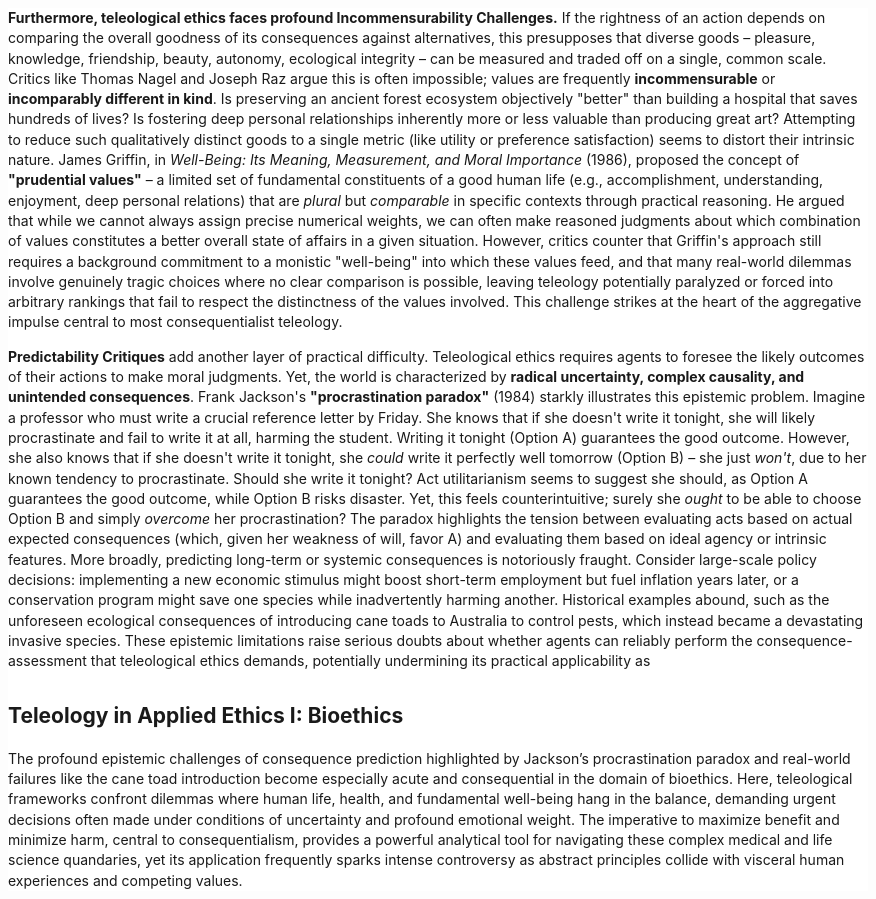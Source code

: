 **Furthermore, teleological ethics faces profound Incommensurability Challenges.** If the rightness of an action depends on comparing the overall goodness of its consequences against alternatives, this presupposes that diverse goods – pleasure, knowledge, friendship, beauty, autonomy, ecological integrity – can be measured and traded off on a single, common scale. Critics like Thomas Nagel and Joseph Raz argue this is often impossible; values are frequently **incommensurable** or **incomparably different in kind**. Is preserving an ancient forest ecosystem objectively "better" than building a hospital that saves hundreds of lives? Is fostering deep personal relationships inherently more or less valuable than producing great art? Attempting to reduce such qualitatively distinct goods to a single metric (like utility or preference satisfaction) seems to distort their intrinsic nature. James Griffin, in *Well-Being: Its Meaning, Measurement, and Moral Importance* (1986), proposed the concept of **"prudential values"** – a limited set of fundamental constituents of a good human life (e.g., accomplishment, understanding, enjoyment, deep personal relations) that are *plural* but *comparable* in specific contexts through practical reasoning. He argued that while we cannot always assign precise numerical weights, we can often make reasoned judgments about which combination of values constitutes a better overall state of affairs in a given situation. However, critics counter that Griffin's approach still requires a background commitment to a monistic "well-being" into which these values feed, and that many real-world dilemmas involve genuinely tragic choices where no clear comparison is possible, leaving teleology potentially paralyzed or forced into arbitrary rankings that fail to respect the distinctness of the values involved. This challenge strikes at the heart of the aggregative impulse central to most consequentialist teleology.

**Predictability Critiques** add another layer of practical difficulty. Teleological ethics requires agents to foresee the likely outcomes of their actions to make moral judgments. Yet, the world is characterized by **radical uncertainty, complex causality, and unintended consequences**. Frank Jackson's **"procrastination paradox"** (1984) starkly illustrates this epistemic problem. Imagine a professor who must write a crucial reference letter by Friday. She knows that if she doesn't write it tonight, she will likely procrastinate and fail to write it at all, harming the student. Writing it tonight (Option A) guarantees the good outcome. However, she also knows that if she doesn't write it tonight, she *could* write it perfectly well tomorrow (Option B) – she just *won't*, due to her known tendency to procrastinate. Should she write it tonight? Act utilitarianism seems to suggest she should, as Option A guarantees the good outcome, while Option B risks disaster. Yet, this feels counterintuitive; surely she *ought* to be able to choose Option B and simply *overcome* her procrastination? The paradox highlights the tension between evaluating acts based on actual expected consequences (which, given her weakness of will, favor A) and evaluating them based on ideal agency or intrinsic features. More broadly, predicting long-term or systemic consequences is notoriously fraught. Consider large-scale policy decisions: implementing a new economic stimulus might boost short-term employment but fuel inflation years later, or a conservation program might save one species while inadvertently harming another. Historical examples abound, such as the unforeseen ecological consequences of introducing cane toads to Australia to control pests, which instead became a devastating invasive species. These epistemic limitations raise serious doubts about whether agents can reliably perform the consequence-assessment that teleological ethics demands, potentially undermining its practical applicability as

## Teleology in Applied Ethics I: Bioethics

The profound epistemic challenges of consequence prediction highlighted by Jackson’s procrastination paradox and real-world failures like the cane toad introduction become especially acute and consequential in the domain of bioethics. Here, teleological frameworks confront dilemmas where human life, health, and fundamental well-being hang in the balance, demanding urgent decisions often made under conditions of uncertainty and profound emotional weight. The imperative to maximize benefit and minimize harm, central to consequentialism, provides a powerful analytical tool for navigating these complex medical and life science quandaries, yet its application frequently sparks intense controversy as abstract principles collide with visceral human experiences and competing values.
